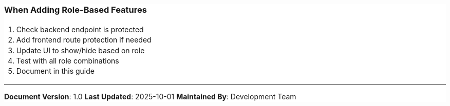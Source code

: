 ### When Adding Role-Based Features
1. Check backend endpoint is protected
2. Add frontend route protection if needed
3. Update UI to show/hide based on role
4. Test with all role combinations
5. Document in this guide

---

**Document Version**: 1.0
**Last Updated**: 2025-10-01
**Maintained By**: Development Team
